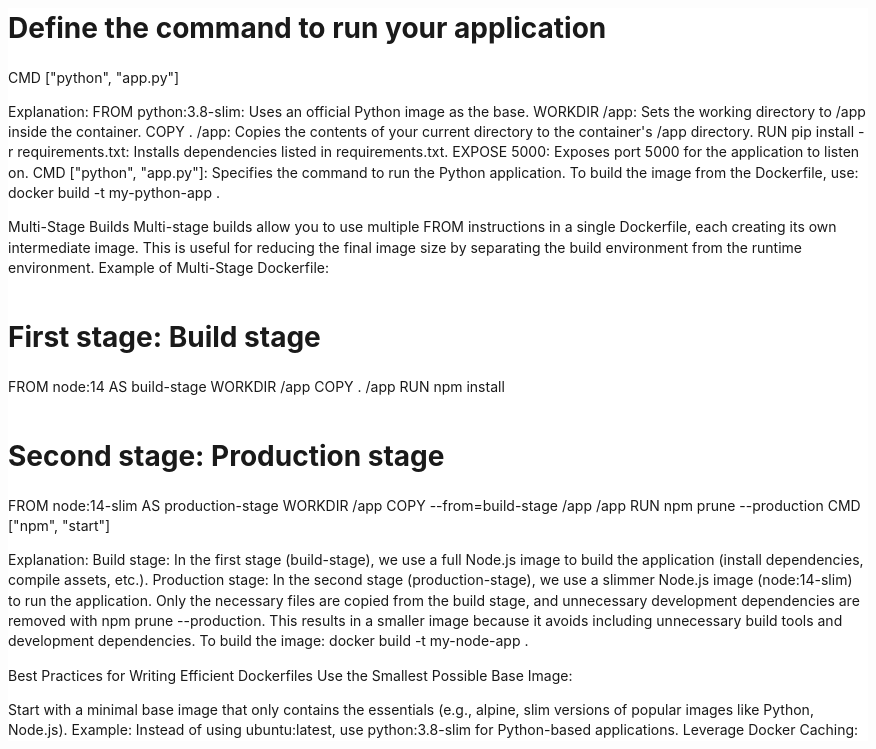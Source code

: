 # Define the command to run your application
CMD ["python", "app.py"]

Explanation:
FROM python:3.8-slim: Uses an official Python image as the base.
WORKDIR /app: Sets the working directory to /app inside the container.
COPY . /app: Copies the contents of your current directory to the container's /app directory.
RUN pip install -r requirements.txt: Installs dependencies listed in requirements.txt.
EXPOSE 5000: Exposes port 5000 for the application to listen on.
CMD ["python", "app.py"]: Specifies the command to run the Python application.
To build the image from the Dockerfile, use:
docker build -t my-python-app .


Multi-Stage Builds
Multi-stage builds allow you to use multiple FROM instructions in a single Dockerfile, each creating its own intermediate image. This is useful for reducing the final image size by separating the build environment from the runtime environment.
Example of Multi-Stage Dockerfile:
# First stage: Build stage
FROM node:14 AS build-stage
WORKDIR /app
COPY . /app
RUN npm install

# Second stage: Production stage
FROM node:14-slim AS production-stage
WORKDIR /app
COPY --from=build-stage /app /app
RUN npm prune --production
CMD ["npm", "start"]

Explanation:
Build stage: In the first stage (build-stage), we use a full Node.js image to build the application (install dependencies, compile assets, etc.).
Production stage: In the second stage (production-stage), we use a slimmer Node.js image (node:14-slim) to run the application. Only the necessary files are copied from the build stage, and unnecessary development dependencies are removed with npm prune --production.
This results in a smaller image because it avoids including unnecessary build tools and development dependencies.
To build the image:
docker build -t my-node-app .


Best Practices for Writing Efficient Dockerfiles
Use the Smallest Possible Base Image:


Start with a minimal base image that only contains the essentials (e.g., alpine, slim versions of popular images like Python, Node.js).
Example: Instead of using ubuntu:latest, use python:3.8-slim for Python-based applications.
Leverage Docker Caching:
